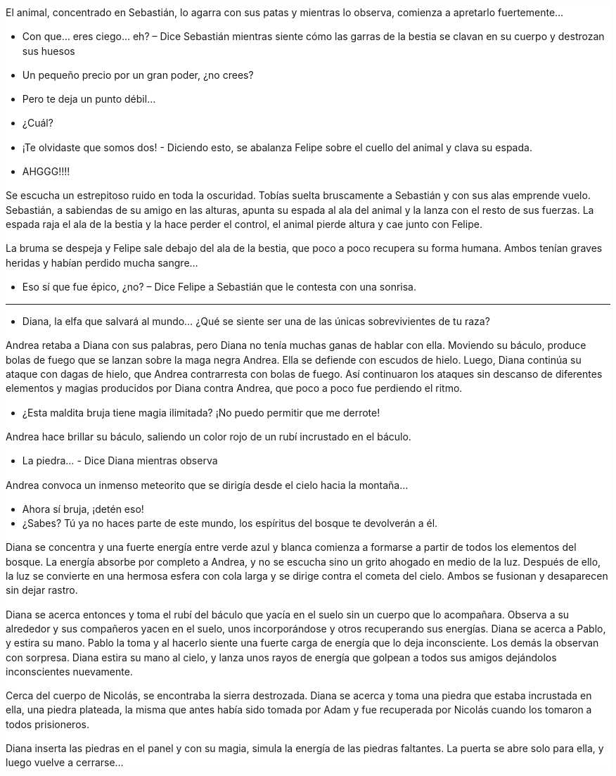 El animal, concentrado en Sebastián, lo agarra con sus patas y mientras lo observa, comienza a apretarlo fuertemente…

-	Con que… eres ciego… eh? – Dice Sebastián mientras siente cómo las garras de la bestia se clavan en su cuerpo y destrozan sus huesos
-	Un pequeño precio por un gran poder, ¿no crees?
-	Pero te deja un punto débil…
-	¿Cuál?
-	¡Te olvidaste que somos dos! - Diciendo esto, se abalanza Felipe sobre el cuello del animal y clava su espada.

-	AHGGG!!!!

Se escucha un estrepitoso ruido en toda la oscuridad. Tobías suelta bruscamente a Sebastián y con sus alas emprende vuelo. Sebastián, a sabiendas de su amigo en las alturas, apunta su espada al ala del animal y la lanza con el resto de sus fuerzas. La espada raja el ala de la bestia y la hace perder el control, el animal pierde altura y cae junto con Felipe.

La bruma se despeja y Felipe sale debajo del ala de la bestia, que poco a poco recupera su forma humana. Ambos tenían graves heridas y habían perdido mucha sangre…

-	Eso sí que fue épico, ¿no? – Dice Felipe a Sebastián que le contesta con una sonrisa.

***

-	Diana, la elfa que salvará al mundo… ¿Qué se siente ser una de las únicas sobrevivientes de tu raza?

Andrea retaba a Diana con sus palabras, pero Diana no tenía muchas ganas de hablar con ella. Moviendo su báculo, produce bolas de fuego que se lanzan sobre la maga negra Andrea. Ella se defiende con escudos de hielo. Luego, Diana continúa su ataque con dagas de hielo, que Andrea contrarresta con bolas de fuego. Así continuaron los ataques sin descanso de diferentes elementos y magias producidos por Diana contra Andrea, que poco a poco fue perdiendo el ritmo.

-	¿Esta maldita bruja tiene magia ilimitada? ¡No puedo permitir que me derrote!

Andrea hace brillar su báculo, saliendo un color rojo de un rubí incrustado en el báculo.

-	La piedra… - Dice Diana mientras observa

Andrea convoca un inmenso meteorito que se dirigía desde el cielo hacia la montaña…
-	Ahora sí bruja, ¡detén eso!
-	¿Sabes? Tú ya no haces parte de este mundo, los espíritus del bosque te devolverán a él.

Diana se concentra y una fuerte energía entre verde azul y blanca comienza a formarse a partir de todos los elementos del bosque. La energía absorbe por completo a Andrea, y no se escucha sino un grito ahogado en medio de la luz. Después de ello, la luz se convierte en una hermosa esfera con cola larga y se dirige contra el cometa del cielo. Ambos se fusionan y desaparecen sin dejar rastro.

Diana se acerca entonces y toma el rubí del báculo que yacía en el suelo sin un cuerpo que lo acompañara. Observa a su alrededor y sus compañeros yacen en el suelo, unos incorporándose y otros recuperando sus energías. Diana se acerca a Pablo, y estira su mano. Pablo la toma y al hacerlo siente una fuerte carga de energía que lo deja inconsciente. Los demás la observan con sorpresa. Diana estira su mano al cielo, y lanza unos rayos de energía que golpean a todos sus amigos dejándolos inconscientes nuevamente.

Cerca del cuerpo de Nicolás, se encontraba la sierra destrozada. Diana se acerca y toma una piedra que estaba incrustada en ella, una piedra plateada, la misma que antes había sido tomada por Adam y fue recuperada por Nicolás cuando los tomaron a todos prisioneros.

Diana inserta las piedras en el panel y con su magia, simula la energía de las piedras faltantes. La puerta se abre solo para ella, y luego vuelve a cerrarse…
